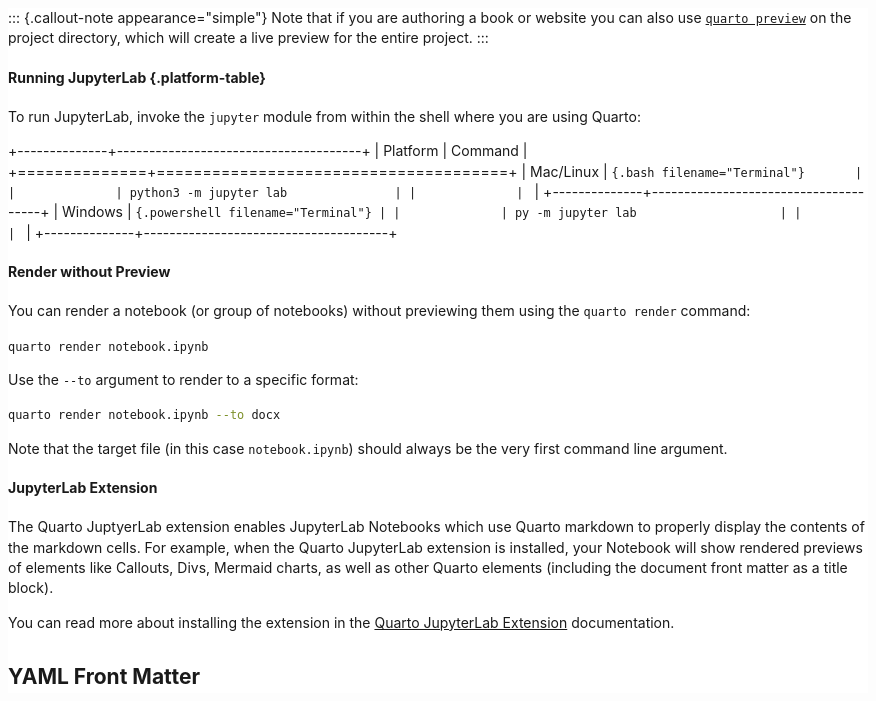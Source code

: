 ::: {.callout-note appearance="simple"}
Note that if you are authoring a book or website you can also use [`quarto preview`](../websites/website-basics.qmd#workflow) on the project directory, which will create a live preview for the entire project.
:::

#### Running JupyterLab {.platform-table}

To run JupyterLab, invoke the `jupyter` module from within the shell where you are using Quarto:

+--------------+--------------------------------------+
| Platform     | Command                              |
+==============+======================================+
| Mac/Linux    | ```{.bash filename="Terminal"}       |
|              | python3 -m jupyter lab               |
|              | ```                                  |
+--------------+--------------------------------------+
| Windows      | ```{.powershell filename="Terminal"} |
|              | py -m jupyter lab                    |
|              | ```                                  |
+--------------+--------------------------------------+

#### Render without Preview

You can render a notebook (or group of notebooks) without previewing them using the `quarto render` command:

```{.bash filename="Terminal"}
quarto render notebook.ipynb
```

Use the `--to` argument to render to a specific format:

```{.bash filename="Terminal"}
quarto render notebook.ipynb --to docx
```

Note that the target file (in this case `notebook.ipynb`) should always be the very first command line argument.

#### JupyterLab Extension

The Quarto JuptyerLab extension enables JupyterLab Notebooks which use Quarto markdown to properly display the contents of the markdown cells. For example, when the Quarto JupyterLab extension is installed, your Notebook will show rendered previews of elements like Callouts, Divs, Mermaid charts, as well as other Quarto elements (including the document front matter as a title block).

You can read more about installing the extension in the [Quarto JupyterLab Extension](/docs/tools/jupyter-lab-extension.qmd) documentation.

## YAML Front Matter
